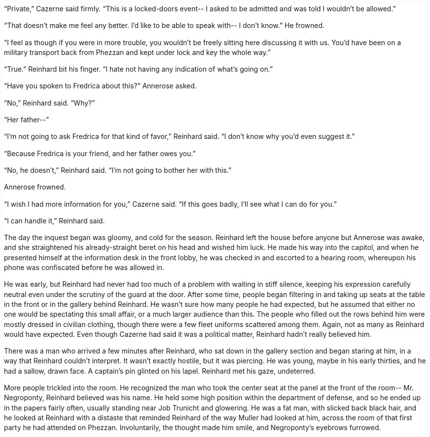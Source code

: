“Private,” Cazerne said firmly\. “This is a locked\-doors event\-\- I asked to be admitted and was told I wouldn’t be allowed\.”

“That doesn’t make me feel any better\. I’d like to be able to speak with\-\- I don’t know\.” He frowned\. 

“I feel as though if you were in more trouble, you wouldn’t be freely sitting here discussing it with us\. You’d have been on a military transport back from Phezzan and kept under lock and key the whole way\.”

“True\.” Reinhard bit his finger\. “I hate not having any indication of what’s going on\.”

“Have you spoken to Fredrica about this?” Annerose asked\.

“No,” Reinhard said\. “Why?”

“Her father\-\-”

“I’m not going to ask Fredrica for that kind of favor,” Reinhard said\. “I don’t know why you’d even suggest it\.”

“Because Fredrica is your friend, and her father owes you\.”

“No, he doesn’t,” Reinhard said\. “I’m not going to bother her with this\.”

Annerose frowned\. 

“I wish I had more information for you,” Cazerne said\. “If this goes badly, I’ll see what I can do for you\.”

“I can handle it,” Reinhard said\.

The day the inquest began was gloomy, and cold for the season\. Reinhard left the house before anyone but Annerose was awake, and she straightened his already\-straight beret on his head and wished him luck\. He made his way into the capitol, and when he presented himself at the information desk in the front lobby, he was checked in and escorted to a hearing room, whereupon his phone was confiscated before he was allowed in\.

He was early, but Reinhard had never had too much of a problem with waiting in stiff silence, keeping his expression carefully neutral even under the scrutiny of the guard at the door\. After some time, people began filtering in and taking up seats at the table in the front or in the gallery behind Reinhard\. He wasn’t sure how many people he had expected, but he assumed that either no one would be spectating this small affair, or a much larger audience than this\. The people who filled out the rows behind him were mostly dressed in civilian clothing, though there were a few fleet uniforms scattered among them\. Again, not as many as Reinhard would have expected\. Even though Cazerne had said it was a political matter, Reinhard hadn’t really believed him\.

There was a man who arrived a few minutes after Reinhard, who sat down in the gallery section and began staring at him, in a way that Reinhard couldn’t interpret\. It wasn’t exactly hostile, but it was piercing\. He was young, maybe in his early thirties, and he had a sallow, drawn face\. A captain’s pin glinted on his lapel\. Reinhard met his gaze, undeterred\.

More people trickled into the room\. He recognized the man who took the center seat at the panel at the front of the room\-\- Mr\. Negroponty, Reinhard believed was his name\. He held some high position within the department of defense, and so he ended up in the papers fairly often, usually standing near Job Trunicht and glowering\. He was a fat man, with slicked back black hair, and he looked at Reinhard with a distaste that reminded Reinhard of the way Muller had looked at him, across the room of that first party he had attended on Phezzan\. Involuntarily, the thought made him smile, and Negroponty’s eyebrows furrowed\. 
